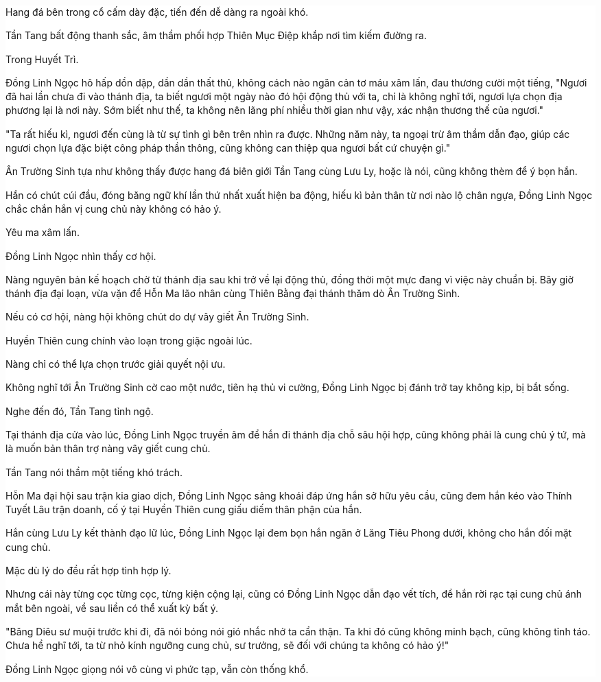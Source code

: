 Hang đá bên trong cổ cấm dày đặc, tiến đến dễ dàng ra ngoài khó.

Tần Tang bất động thanh sắc, âm thầm phối hợp Thiên Mục Điệp khắp nơi tìm kiếm đường ra.

Trong Huyết Trì.

Đồng Linh Ngọc hô hấp dồn dập, dần dần thất thủ, không cách nào ngăn cản tơ máu xâm lấn, đau thương cười một tiếng, "Ngươi đã hai lần chưa đi vào thánh địa, ta biết ngươi một ngày nào đó hội động thủ với ta, chỉ là không nghĩ tới, ngươi lựa chọn địa phương lại là nơi này. Sớm biết như thế, ta không nên lãng phí nhiều thời gian như vậy, xác nhận thương thế của ngươi."

"Ta rất hiếu kì, ngươi đến cùng là từ sự tình gì bên trên nhìn ra được. Những năm này, ta ngoại trừ âm thầm dẫn đạo, giúp các ngươi chọn lựa đặc biệt công pháp thần thông, cũng không can thiệp qua ngươi bất cứ chuyện gì."

Ân Trường Sinh tựa như không thấy được hang đá biên giới Tần Tang cùng Lưu Ly, hoặc là nói, cũng không thèm để ý bọn hắn.

Hắn có chút cúi đầu, đóng băng ngữ khí lần thứ nhất xuất hiện ba động, hiếu kì bản thân từ nơi nào lộ chân ngựa, Đồng Linh Ngọc chắc chắn hắn vị cung chủ này không có hảo ý.

Yêu ma xâm lấn.

Đồng Linh Ngọc nhìn thấy cơ hội.

Nàng nguyên bản kế hoạch chờ từ thánh địa sau khi trở về lại động thủ, đồng thời một mực đang vì việc này chuẩn bị. Bây giờ thánh địa đại loạn, vừa vặn để Hỗn Ma lão nhân cùng Thiên Bằng đại thánh thăm dò Ân Trường Sinh.

Nếu có cơ hội, nàng hội không chút do dự vây giết Ân Trường Sinh.

Huyền Thiên cung chính vào loạn trong giặc ngoài lúc.

Nàng chỉ có thể lựa chọn trước giải quyết nội ưu.

Không nghĩ tới Ân Trường Sinh cờ cao một nước, tiên hạ thủ vi cường, Đồng Linh Ngọc bị đánh trở tay không kịp, bị bắt sống.

Nghe đến đó, Tần Tang tỉnh ngộ.

Tại thánh địa cửa vào lúc, Đồng Linh Ngọc truyền âm để hắn đi thánh địa chỗ sâu hội hợp, cũng không phải là cung chủ ý tứ, mà là muốn bản thân trợ nàng vây giết cung chủ.

Tần Tang nói thầm một tiếng khó trách.

Hỗn Ma đại hội sau trận kia giao dịch, Đồng Linh Ngọc sảng khoái đáp ứng hắn sở hữu yêu cầu, cũng đem hắn kéo vào Thính Tuyết Lâu trận doanh, cố ý tại Huyền Thiên cung giấu diếm thân phận của hắn.

Hắn cùng Lưu Ly kết thành đạo lữ lúc, Đồng Linh Ngọc lại đem bọn hắn ngăn ở Lăng Tiêu Phong dưới, không cho hắn đối mặt cung chủ.

Mặc dù lý do đều rất hợp tình hợp lý.

Nhưng cái này từng cọc từng cọc, từng kiện cộng lại, cũng có Đồng Linh Ngọc dẫn đạo vết tích, để hắn rời rạc tại cung chủ ánh mắt bên ngoài, về sau liền có thể xuất kỳ bất ý.

"Băng Diêu sư muội trước khi đi, đã nói bóng nói gió nhắc nhở ta cẩn thận. Ta khi đó cũng không minh bạch, cũng không tỉnh táo. Chưa hề nghĩ tới, ta từ nhỏ kính ngưỡng cung chủ, sư trưởng, sẽ đối với chúng ta không có hảo ý!"

Đồng Linh Ngọc giọng nói vô cùng vì phức tạp, vẫn còn thống khổ.
